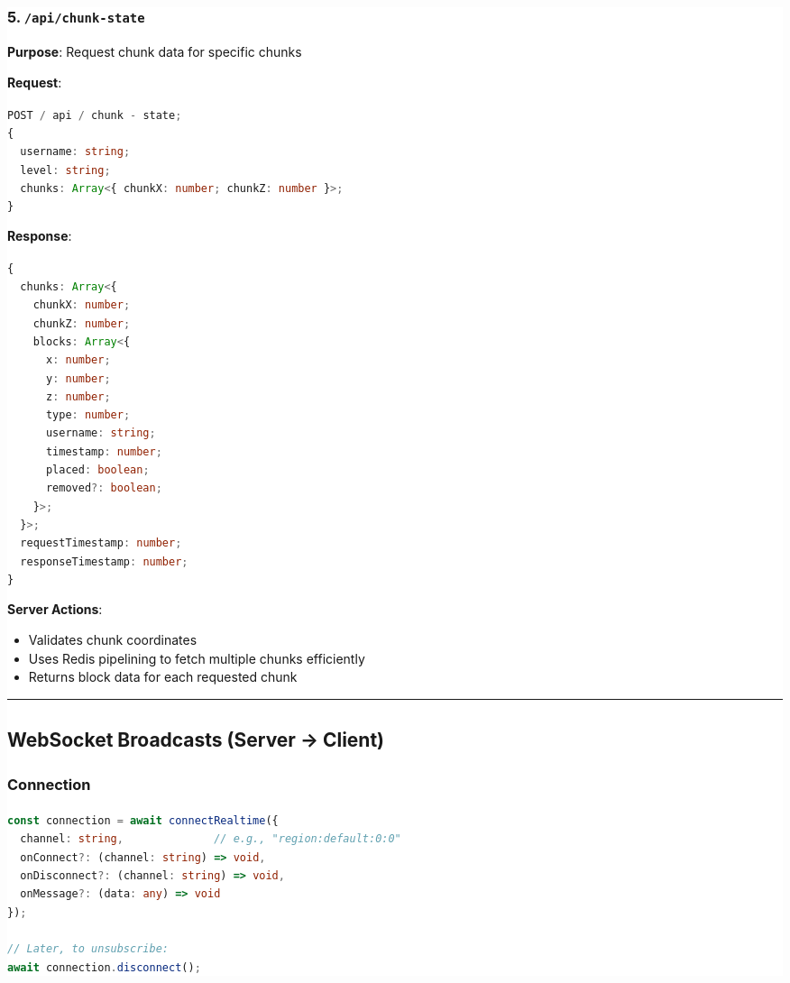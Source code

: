 ### 5. `/api/chunk-state`

**Purpose**: Request chunk data for specific chunks

**Request**:

```typescript
POST / api / chunk - state;
{
  username: string;
  level: string;
  chunks: Array<{ chunkX: number; chunkZ: number }>;
}
```

**Response**:

```typescript
{
  chunks: Array<{
    chunkX: number;
    chunkZ: number;
    blocks: Array<{
      x: number;
      y: number;
      z: number;
      type: number;
      username: string;
      timestamp: number;
      placed: boolean;
      removed?: boolean;
    }>;
  }>;
  requestTimestamp: number;
  responseTimestamp: number;
}
```

**Server Actions**:

- Validates chunk coordinates
- Uses Redis pipelining to fetch multiple chunks efficiently
- Returns block data for each requested chunk

---

## WebSocket Broadcasts (Server → Client)

### Connection

```typescript
const connection = await connectRealtime({
  channel: string,              // e.g., "region:default:0:0"
  onConnect?: (channel: string) => void,
  onDisconnect?: (channel: string) => void,
  onMessage?: (data: any) => void
});

// Later, to unsubscribe:
await connection.disconnect();
```
